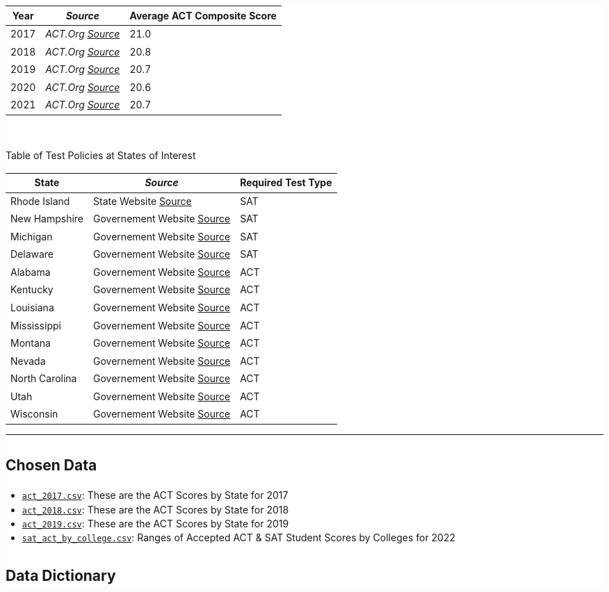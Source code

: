 |Year|*Source*|Average ACT Composite Score|
|---|---|---|
|2017|*ACT.Org [Source](https://www.act.org/content/dam/act/unsecured/documents/cccr2017/ACT_2017-Average_Scores_by_State.pdf)*|21.0|unk|
|2018|*ACT.Org [Source](https://www.act.org/content/dam/act/unsecured/documents/cccr2018/Average-Scores-by-State.pdf)*|20.8|unk|
|2019|*ACT.Org [Source](https://www.act.org/content/dam/act/secured/documents/cccr-2019/Average-Scores-by-State.pdf)*|20.7|unk|
|2020|*ACT.Org [Source](https://www.act.org/content/dam/act/unsecured/documents/2020/2020-Average-ACT-Scores-by-State.pdf)*|20.6|unk|
|2021|*ACT.Org [Source](https://www.act.org/content/dam/act/unsecured/documents/2021/2021-Average-ACT-Scores-by-State.pdf)*|20.7|unk|


<br>

Table of Test Policies at States of Interest

|State|*Source*|Required Test Type|
|---|---|---|
|Rhode Island|State Website [Source](http://www.ride.ri.gov/InstructionAssessment/Assessment/PSATandSAT.aspx#39491532-exemptions-from-testing)|SAT|
|New Hampshire|Governement Website [Source](https://www.education.nh.gov/sites/g/files/ehbemt326/files/inline-documents/nh_sat_school_day_faqs.pdf)|SAT|
|Michigan|Governement Website [Source](https://www.michigan.gov/documents/mde/Guide_to_State_Assessments_622260_7.pdf)|SAT|
|Delaware|Governement Website [Source](https://www.doe.k12.de.us/Page/2717)|SAT|
|Alabama|Governement Website [Source](https://www.alsde.edu/sec/sa/Pages/assessmentdetails.aspx?AssessmentName=ACT%20with%20Writing&navtext=ACT%20with%20Writing)|ACT|
|Kentucky|Governement Website [Source](https://education.ky.gov/AA/Assessments/Pages/ACT.aspx)|ACT|
|Louisiana|Governement Website [Source](https://www.louisianabelieves.com/measuringresults/assessments-for-high-schools)|ACT|
|Mississippi|Governement Website [Source](https://mdek12.org/OSA/ACT)|ACT|
|Montana|Governement Website [Source](http://opi.mt.gov/Leadership/Assessment-Accountability/MontCAS/Required-Assessments/ACT-With-Writing-FAQ)|ACT|
|Nevada|Governement Website [Source](http://www.doe.nv.gov/Assessments/College_Career_Readiness_Assessments_ACT/)|ACT|
|North Carolina|Governement Website [Source](https://www.dpi.nc.gov/districts-schools/federal-program-monitoring/every-student-succeeds-act-essa)|ACT|
|Utah|Governement Website [Source](https://www.schools.utah.gov/assessment/assessments)|ACT|
|Wisconsin|Governement Website [Source](https://dpi.wi.gov/assessment/act)|ACT|


---

## Chosen Data

* [`act_2017.csv`](./data/act_2017.csv): These are the ACT Scores by State for 2017
* [`act_2018.csv`](./data/act_2018.csv): These are the ACT Scores by State for 2018
* [`act_2019.csv`](./data/act_2019.csv): These are the ACT Scores by State for 2019
* [`sat_act_by_college.csv`](./data/sat_act_by_college.csv): Ranges of Accepted ACT & SAT Student Scores by Colleges for 2022


## Data Dictionary
